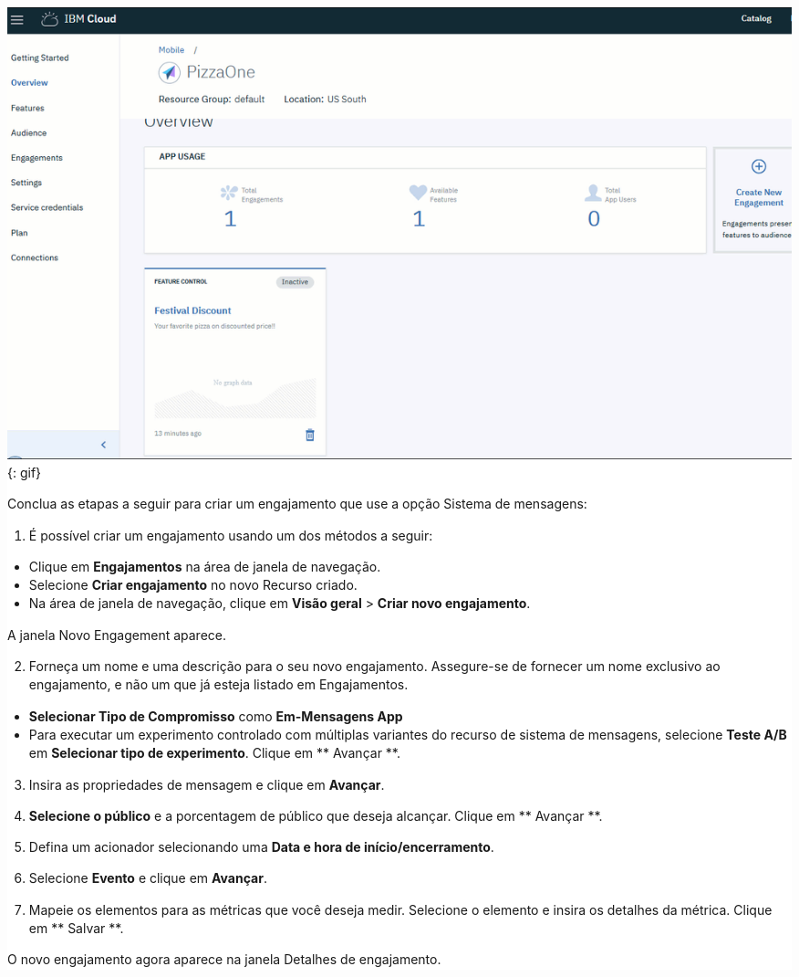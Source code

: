 ![GIF animado](images/in-app-engagement_animated.gif){: gif}

Conclua as etapas a seguir para criar um engajamento que use a opção Sistema de mensagens:

1. É possível criar um engajamento usando um dos métodos a seguir:
  - Clique em **Engajamentos** na área de janela de navegação.
  - Selecione **Criar engajamento** no novo Recurso criado.
  - Na área de janela de navegação, clique em **Visão geral** > **Criar novo engajamento**.

  A janela Novo Engagement aparece.

2. Forneça um nome e uma descrição para o seu novo engajamento. Assegure-se de fornecer um nome exclusivo ao engajamento, e não um que já esteja listado em Engajamentos.
  - **Selecionar Tipo de Compromisso** como **Em-Mensagens App**
  - Para executar um experimento controlado com múltiplas variantes do recurso de sistema de mensagens, selecione **Teste A/B** em **Selecionar tipo de experimento**. Clique em  ** Avançar **.

3. Insira as propriedades de mensagem e clique em **Avançar**.

4. **Selecione o público** e a porcentagem de público que deseja alcançar. Clique em  ** Avançar **.

5. Defina um acionador selecionando uma **Data e hora de início/encerramento**.

6. Selecione **Evento** e clique em **Avançar**.

7. Mapeie os elementos para as métricas que você deseja medir. Selecione o elemento e insira os detalhes da métrica. Clique em  ** Salvar **.

  O novo engajamento agora aparece na janela Detalhes de engajamento.
